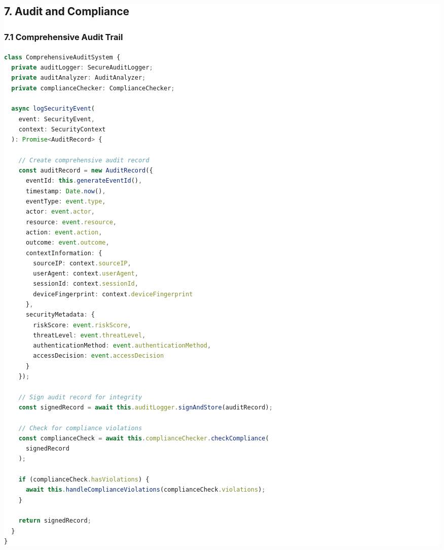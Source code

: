 ## 7. Audit and Compliance

### 7.1 Comprehensive Audit Trail

```typescript
class ComprehensiveAuditSystem {
  private auditLogger: SecureAuditLogger;
  private auditAnalyzer: AuditAnalyzer;
  private complianceChecker: ComplianceChecker;
  
  async logSecurityEvent(
    event: SecurityEvent,
    context: SecurityContext
  ): Promise<AuditRecord> {
    
    // Create comprehensive audit record
    const auditRecord = new AuditRecord({
      eventId: this.generateEventId(),
      timestamp: Date.now(),
      eventType: event.type,
      actor: event.actor,
      resource: event.resource,
      action: event.action,
      outcome: event.outcome,
      contextInformation: {
        sourceIP: context.sourceIP,
        userAgent: context.userAgent,
        sessionId: context.sessionId,
        deviceFingerprint: context.deviceFingerprint
      },
      securityMetadata: {
        riskScore: event.riskScore,
        threatLevel: event.threatLevel,
        authenticationMethod: event.authenticationMethod,
        accessDecision: event.accessDecision
      }
    });
    
    // Sign audit record for integrity
    const signedRecord = await this.auditLogger.signAndStore(auditRecord);
    
    // Check for compliance violations
    const complianceCheck = await this.complianceChecker.checkCompliance(
      signedRecord
    );
    
    if (complianceCheck.hasViolations) {
      await this.handleComplianceViolations(complianceCheck.violations);
    }
    
    return signedRecord;
  }
}
```
